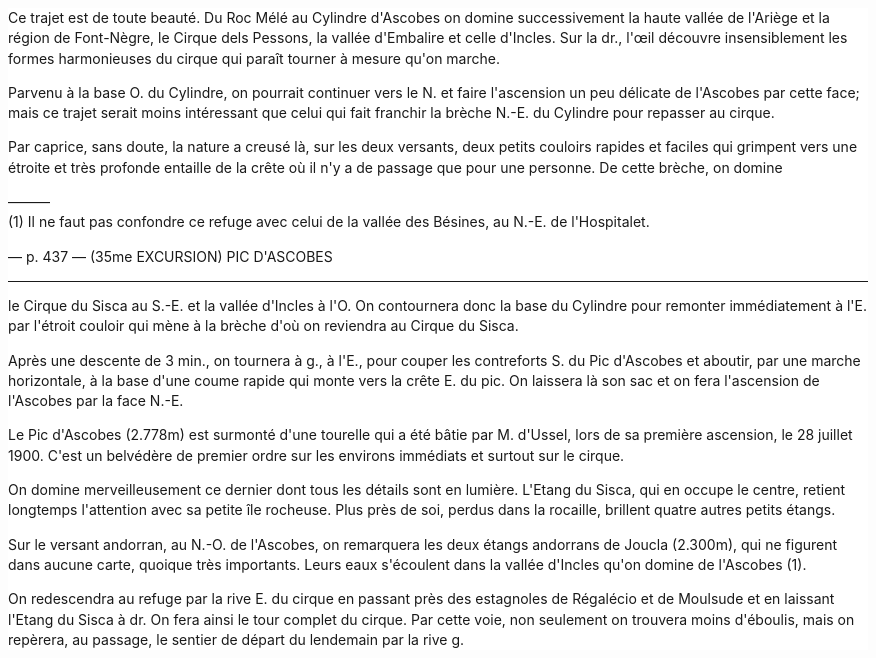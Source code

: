Ce trajet est de toute beauté. Du Roc Mélé au Cylindre d'Ascobes
on domine successivement la haute vallée de l'Ariège et la
région de Font-Nègre, le Cirque dels Pessons, la vallée d'Embalire
et celle d'Incles. Sur la dr., l'œil découvre insensiblement les
formes harmonieuses du cirque qui paraît tourner à mesure
qu'on marche.

Parvenu à la base O. du Cylindre, on pourrait continuer vers
le N. et faire l'ascension un peu délicate de l'Ascobes par cette
face; mais ce trajet serait moins intéressant que celui qui fait
franchir la brèche N.-E. du Cylindre pour repasser au cirque.

Par caprice, sans doute, la nature a creusé là, sur les deux
versants, deux petits couloirs rapides et faciles qui grimpent
vers une étroite et très profonde entaille de la crête où il n'y a
de passage que pour une personne. De cette brèche, on domine

———<br>
(1) Il ne faut pas confondre ce refuge avec celui de la vallée des
Bésines, au N.-E. de l'Hospitalet.

<div class="page"></div>

— p. 437 — (35me EXCURSION) PIC D'ASCOBES

****

le Cirque du Sisca au S.-E. et la vallée d'Incles à l'O. On contournera
donc la base du Cylindre pour remonter immédiatement
à l'E. par l'étroit couloir qui mène à la brèche d'où on reviendra
au Cirque du Sisca.

Après une descente de 3 min., on tournera à g., à l'E., pour
couper les contreforts S. du Pic d'Ascobes et aboutir, par une
marche horizontale, à la base d'une coume rapide qui monte vers
la crête E. du pic. On laissera là son sac et on fera l'ascension
de l'Ascobes par la face N.-E.

Le Pic d'Ascobes (2.778m) est surmonté d'une tourelle qui a
été bâtie par M. d'Ussel, lors de sa première ascension, le 28 juillet
1900. C'est un belvédère de premier ordre sur les environs
immédiats et surtout sur le cirque.

On domine merveilleusement ce dernier dont tous les détails
sont en lumière. L'Etang du Sisca, qui en occupe le centre, retient
longtemps l'attention avec sa petite île rocheuse. Plus près de
soi, perdus dans la rocaille, brillent quatre autres petits étangs.

Sur le versant andorran, au N.-O. de l'Ascobes, on remarquera
les deux étangs andorrans de Joucla (2.300m), qui ne figurent
dans aucune carte, quoique très importants. Leurs eaux s'écoulent
dans la vallée d'Incles qu'on domine de l'Ascobes (1).

On redescendra au refuge par la rive E. du cirque en passant
près des estagnoles de Régalécio et de Moulsude et en laissant
l'Etang du Sisca à dr. On fera ainsi le tour complet du cirque.
Par cette voie, non seulement on trouvera moins d'éboulis, mais
on repèrera, au passage, le sentier de départ du lendemain par
la rive g.
